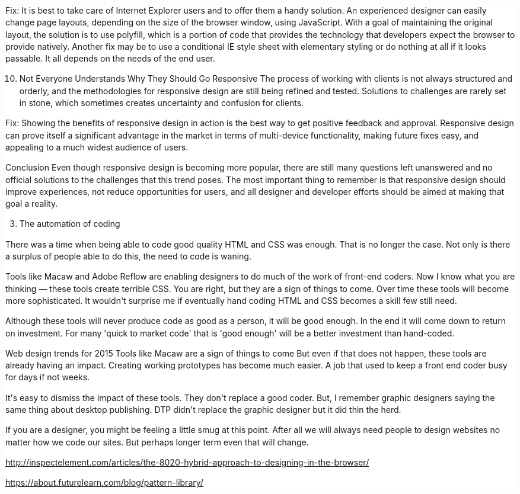 Fix: It is best to take care of Internet Explorer users and to offer them a handy solution. An experienced designer can easily change page layouts, depending on the size of the browser window, using JavaScript. With a goal of maintaining the original layout, the solution is to use polyfill, which is a portion of code that provides the technology that developers expect the browser to provide natively. Another fix may be to use a conditional IE style sheet with elementary styling or do nothing at all if it looks passable. It all depends on the needs of the end user.

10. Not Everyone Understands Why They Should Go Responsive
The process of working with clients is not always structured and orderly, and the methodologies for responsive design are still being refined and tested. Solutions to challenges are rarely set in stone, which sometimes creates uncertainty and confusion for clients.

Fix: Showing the benefits of responsive design in action is the best way to get positive feedback and approval. Responsive design can prove itself a significant advantage in the market in terms of multi-device functionality, making future fixes easy, and appealing to a much widest audience of users.

Conclusion
Even though responsive design is becoming more popular, there are still many questions left unanswered and no official solutions to the challenges that this trend poses. The most important thing to remember is that responsive design should improve experiences, not reduce opportunities for users, and all designer and developer efforts should be aimed at making that goal a reality.





03. The automation of coding

There was a time when being able to code good quality HTML and CSS was enough. That is no longer the case. Not only is there a surplus of people able to do this, the need to code is waning.

Tools like Macaw and Adobe Reflow are enabling designers to do much of the work of front-end coders. Now I know what you are thinking — these tools create terrible CSS. You are right, but they are a sign of things to come. Over time these tools will become more sophisticated. It wouldn't surprise me if eventually hand coding HTML and CSS becomes a skill few still need.

Although these tools will never produce code as good as a person, it will be good enough. In the end it will come down to return on investment. For many 'quick to market code' that is 'good enough' will be a better investment than hand-coded.

Web design trends for 2015
Tools like Macaw are a sign of things to come
But even if that does not happen, these tools are already having an impact. Creating working prototypes has become much easier. A job that used to keep a front end coder busy for days if not weeks.

It's easy to dismiss the impact of these tools. They don't replace a good coder. But, I remember graphic designers saying the same thing about desktop publishing. DTP didn't replace the graphic designer but it did thin the herd.

If you are a designer, you might be feeling a little smug at this point. After all we will always need people to design websites no matter how we code our sites. But perhaps longer term even that will change.



http://inspectelement.com/articles/the-8020-hybrid-approach-to-designing-in-the-browser/

https://about.futurelearn.com/blog/pattern-library/
